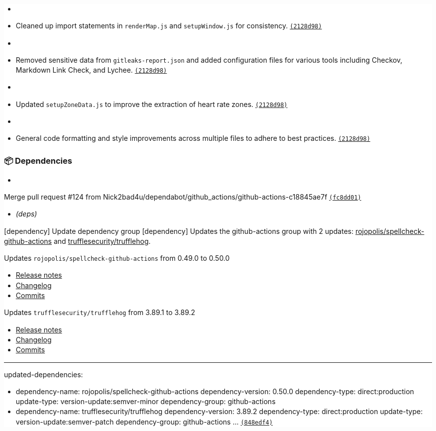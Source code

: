 - 

- Cleaned up import statements in `renderMap.js` and `setupWindow.js` for consistency.
[`(2128d98)`](https://github.com/Nick2bad4u/FitFileViewer/commit/2128d98c47634f38e04784341efb2ce36492a205)

- 

- Removed sensitive data from `gitleaks-report.json` and added configuration files for various tools including Checkov, Markdown Link Check, and Lychee.
[`(2128d98)`](https://github.com/Nick2bad4u/FitFileViewer/commit/2128d98c47634f38e04784341efb2ce36492a205)

- 

- Updated `setupZoneData.js` to improve the extraction of heart rate zones.
[`(2128d98)`](https://github.com/Nick2bad4u/FitFileViewer/commit/2128d98c47634f38e04784341efb2ce36492a205)

- 

- General code formatting and style improvements across multiple files to adhere to best practices.
[`(2128d98)`](https://github.com/Nick2bad4u/FitFileViewer/commit/2128d98c47634f38e04784341efb2ce36492a205)


### 📦 Dependencies

- 

Merge pull request #124 from Nick2bad4u/dependabot/github_actions/github-actions-c18845ae7f
[`(fc8dd01)`](https://github.com/Nick2bad4u/FitFileViewer/commit/fc8dd015068176f1e372a2afc800530aaabd2ead)

- *(deps)* 

[dependency] Update dependency group
[dependency] Updates the github-actions group with 2 updates: [rojopolis/spellcheck-github-actions](https://github.com/rojopolis/spellcheck-github-actions) and [trufflesecurity/trufflehog](https://github.com/trufflesecurity/trufflehog).


Updates `rojopolis/spellcheck-github-actions` from 0.49.0 to 0.50.0
- [Release notes](https://github.com/rojopolis/spellcheck-github-actions/releases)
- [Changelog](https://github.com/rojopolis/spellcheck-github-actions/blob/master/CHANGELOG.md)
- [Commits](https://github.com/rojopolis/spellcheck-github-actions/compare/584b2ae95998967a53af7fbfb7f5b15352c38748...63aba9473ee34d681dd48dee26b3d43ea0bbc462)

Updates `trufflesecurity/trufflehog` from 3.89.1 to 3.89.2
- [Release notes](https://github.com/trufflesecurity/trufflehog/releases)
- [Changelog](https://github.com/trufflesecurity/trufflehog/blob/main/.goreleaser.yml)
- [Commits](https://github.com/trufflesecurity/trufflehog/compare/52d0ee5f5419ca938d3b7e358fe6f32131565026...6641d4ba5b684fffe195b9820345de1bf19f3181)

---
updated-dependencies:
- dependency-name: rojopolis/spellcheck-github-actions
  dependency-version: 0.50.0
  dependency-type: direct:production
  update-type: version-update:semver-minor
  dependency-group: github-actions
- dependency-name: trufflesecurity/trufflehog
  dependency-version: 3.89.2
  dependency-type: direct:production
  update-type: version-update:semver-patch
  dependency-group: github-actions
...
[`(848edf4)`](https://github.com/Nick2bad4u/FitFileViewer/commit/848edf44b552bbde528073f02fa864b5f13b8653)
